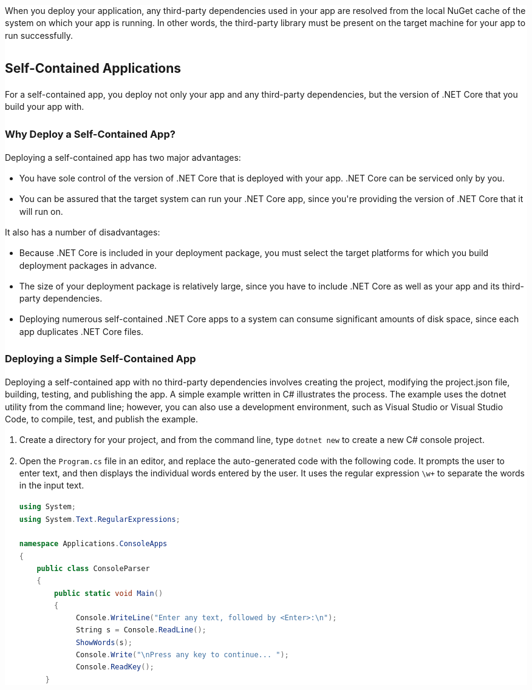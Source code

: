 When you deploy your application, any third-party dependencies used in your app are resolved from the local NuGet cache of the system on which your app is running. In other words, the third-party library must be present on the target machine for your app to run successfully.

## Self-Contained Applications ##

For a self-contained app, you deploy not only your app and any third-party dependencies, but the version of .NET Core that you build your app with.

### Why Deploy a Self-Contained App? ###

Deploying a self-contained app has two major advantages:

- You have sole control of the version of .NET Core that is deployed with your app. .NET Core can be serviced only by you.

- You can be assured that the target system can run your .NET Core app, since you're providing the version of .NET Core that it will run on.

It also has a number of disadvantages:

- Because .NET Core is included in your deployment package, you must select the target platforms for which you build deployment packages in advance.

- The size of your deployment package is relatively large, since you have to include .NET Core as well as your app and its third-party dependencies.

- Deploying numerous self-contained .NET Core apps to a system can consume significant amounts of disk space, since each app duplicates .NET Core files.

### Deploying a Simple Self-Contained App ###

Deploying a self-contained app with no third-party dependencies involves creating the project, modifying the project.json file, building, testing, and publishing the app.  A simple example written in C# illustrates the process. The example uses the dotnet utility from the command line; however, you can also use a development environment, such as Visual Studio or Visual Studio Code, to compile, test, and publish the example.

1. Create a directory for your project, and from the command line, type `dotnet new` to create a new C# console project.

2. Open the `Program.cs` file in an editor, and replace the auto-generated code with the following code. It prompts the user to enter text, and then displays the individual words entered by the user. It uses the regular expression `\w+` to separate the words in the input text.

    ```cs
    using System;
    using System.Text.RegularExpressions;

    namespace Applications.ConsoleApps
    {
        public class ConsoleParser
        {
            public static void Main()
            {
                 Console.WriteLine("Enter any text, followed by <Enter>:\n");
                 String s = Console.ReadLine();
                 ShowWords(s);
                 Console.Write("\nPress any key to continue... ");
                 Console.ReadKey();
          }
